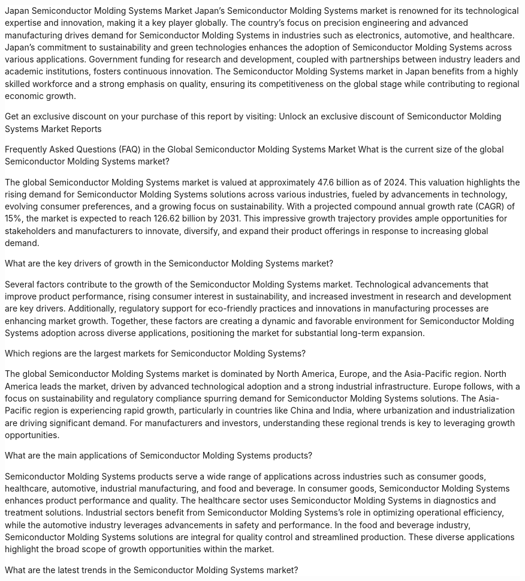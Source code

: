 Japan Semiconductor Molding Systems Market
Japan’s Semiconductor Molding Systems market is renowned for its technological expertise and innovation, making it a key player globally. The country’s focus on precision engineering and advanced manufacturing drives demand for Semiconductor Molding Systems in industries such as electronics, automotive, and healthcare. Japan’s commitment to sustainability and green technologies enhances the adoption of Semiconductor Molding Systems across various applications. Government funding for research and development, coupled with partnerships between industry leaders and academic institutions, fosters continuous innovation. The Semiconductor Molding Systems market in Japan benefits from a highly skilled workforce and a strong emphasis on quality, ensuring its competitiveness on the global stage while contributing to regional economic growth.

Get an exclusive discount on your purchase of this report by visiting: Unlock an exclusive discount of Semiconductor Molding Systems Market Reports 

Frequently Asked Questions (FAQ) in the Global Semiconductor Molding Systems Market
What is the current size of the global Semiconductor Molding Systems market?

The global Semiconductor Molding Systems market is valued at approximately 47.6 billion as of 2024. This valuation highlights the rising demand for Semiconductor Molding Systems solutions across various industries, fueled by advancements in technology, evolving consumer preferences, and a growing focus on sustainability. With a projected compound annual growth rate (CAGR) of 15%, the market is expected to reach 126.62 billion by 2031. This impressive growth trajectory provides ample opportunities for stakeholders and manufacturers to innovate, diversify, and expand their product offerings in response to increasing global demand.

What are the key drivers of growth in the Semiconductor Molding Systems market?

Several factors contribute to the growth of the Semiconductor Molding Systems market. Technological advancements that improve product performance, rising consumer interest in sustainability, and increased investment in research and development are key drivers. Additionally, regulatory support for eco-friendly practices and innovations in manufacturing processes are enhancing market growth. Together, these factors are creating a dynamic and favorable environment for Semiconductor Molding Systems adoption across diverse applications, positioning the market for substantial long-term expansion.

Which regions are the largest markets for Semiconductor Molding Systems?

The global Semiconductor Molding Systems market is dominated by North America, Europe, and the Asia-Pacific region. North America leads the market, driven by advanced technological adoption and a strong industrial infrastructure. Europe follows, with a focus on sustainability and regulatory compliance spurring demand for Semiconductor Molding Systems solutions. The Asia-Pacific region is experiencing rapid growth, particularly in countries like China and India, where urbanization and industrialization are driving significant demand. For manufacturers and investors, understanding these regional trends is key to leveraging growth opportunities.

What are the main applications of Semiconductor Molding Systems products?

Semiconductor Molding Systems products serve a wide range of applications across industries such as consumer goods, healthcare, automotive, industrial manufacturing, and food and beverage. In consumer goods, Semiconductor Molding Systems enhances product performance and quality. The healthcare sector uses Semiconductor Molding Systems in diagnostics and treatment solutions. Industrial sectors benefit from Semiconductor Molding Systems’s role in optimizing operational efficiency, while the automotive industry leverages advancements in safety and performance. In the food and beverage industry, Semiconductor Molding Systems solutions are integral for quality control and streamlined production. These diverse applications highlight the broad scope of growth opportunities within the market.

What are the latest trends in the Semiconductor Molding Systems market?
